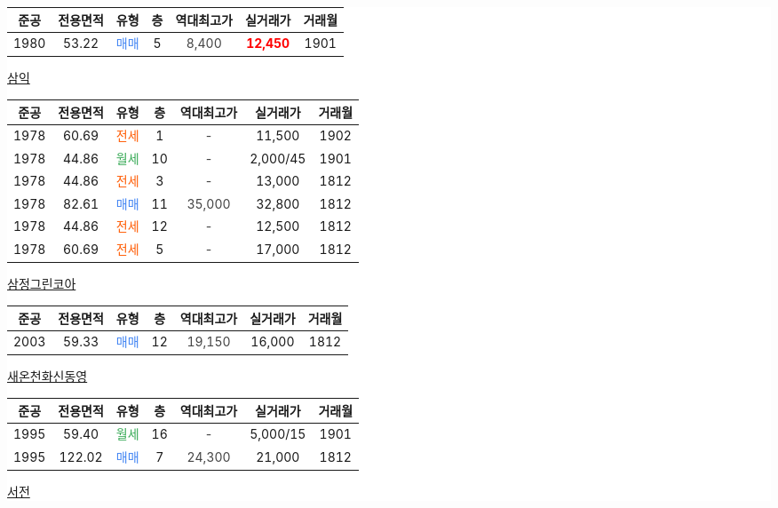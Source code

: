 |준공|전용면적|유형|층|역대최고가|실거래가|거래월|
|:---:|:---:|:---:|:---:|:---:|:---:|:---:|
|1980|53.22|<span style="color:#4285f3">매매</span>|5|<span style="color:#444444">8,400</span>|<b><span style="color:#ff0000">12,450</span></b>|1901|

[삼익](https://search.naver.com/search.naver?query=%EB%B6%80%EC%82%B0%EA%B4%91%EC%97%AD%EC%8B%9C+%EB%8F%99%EB%9E%98%EA%B5%AC+%EC%98%A8%EC%B2%9C%EB%8F%99+%EC%82%BC%EC%9D%B5)

|준공|전용면적|유형|층|역대최고가|실거래가|거래월|
|:---:|:---:|:---:|:---:|:---:|:---:|:---:|
|1978|60.69|<span style="color:#ff5a00">전세</span>|1|<span style="color:#444444">-</span>|11,500|1902|
|1978|44.86|<span style="color:#34a853">월세</span>|10|<span style="color:#444444">-</span>|2,000/45|1901|
|1978|44.86|<span style="color:#ff5a00">전세</span>|3|<span style="color:#444444">-</span>|13,000|1812|
|1978|82.61|<span style="color:#4285f3">매매</span>|11|<span style="color:#444444">35,000</span>|32,800|1812|
|1978|44.86|<span style="color:#ff5a00">전세</span>|12|<span style="color:#444444">-</span>|12,500|1812|
|1978|60.69|<span style="color:#ff5a00">전세</span>|5|<span style="color:#444444">-</span>|17,000|1812|


<script async src="//pagead2.googlesyndication.com/pagead/js/adsbygoogle.js"></script>

<ins class="adsbygoogle"
     style="display:block"
     data-ad-client="ca-pub-2446590836940007"
     data-ad-slot="1659523306"
     data-ad-format="auto"
     data-full-width-responsive="true"></ins>
<script>
(adsbygoogle = window.adsbygoogle || []).push({});
</script>


[삼정그린코아](https://search.naver.com/search.naver?query=%EB%B6%80%EC%82%B0%EA%B4%91%EC%97%AD%EC%8B%9C+%EB%8F%99%EB%9E%98%EA%B5%AC+%EC%98%A8%EC%B2%9C%EB%8F%99+%EC%82%BC%EC%A0%95%EA%B7%B8%EB%A6%B0%EC%BD%94%EC%95%84)

|준공|전용면적|유형|층|역대최고가|실거래가|거래월|
|:---:|:---:|:---:|:---:|:---:|:---:|:---:|
|2003|59.33|<span style="color:#4285f3">매매</span>|12|<span style="color:#444444">19,150</span>|16,000|1812|

[새온천화신동영](https://search.naver.com/search.naver?query=%EB%B6%80%EC%82%B0%EA%B4%91%EC%97%AD%EC%8B%9C+%EB%8F%99%EB%9E%98%EA%B5%AC+%EC%98%A8%EC%B2%9C%EB%8F%99+%EC%83%88%EC%98%A8%EC%B2%9C%ED%99%94%EC%8B%A0%EB%8F%99%EC%98%81)

|준공|전용면적|유형|층|역대최고가|실거래가|거래월|
|:---:|:---:|:---:|:---:|:---:|:---:|:---:|
|1995|59.40|<span style="color:#34a853">월세</span>|16|<span style="color:#444444">-</span>|5,000/15|1901|
|1995|122.02|<span style="color:#4285f3">매매</span>|7|<span style="color:#444444">24,300</span>|21,000|1812|

[서전](https://search.naver.com/search.naver?query=%EB%B6%80%EC%82%B0%EA%B4%91%EC%97%AD%EC%8B%9C+%EB%8F%99%EB%9E%98%EA%B5%AC+%EC%98%A8%EC%B2%9C%EB%8F%99+%EC%84%9C%EC%A0%84)

